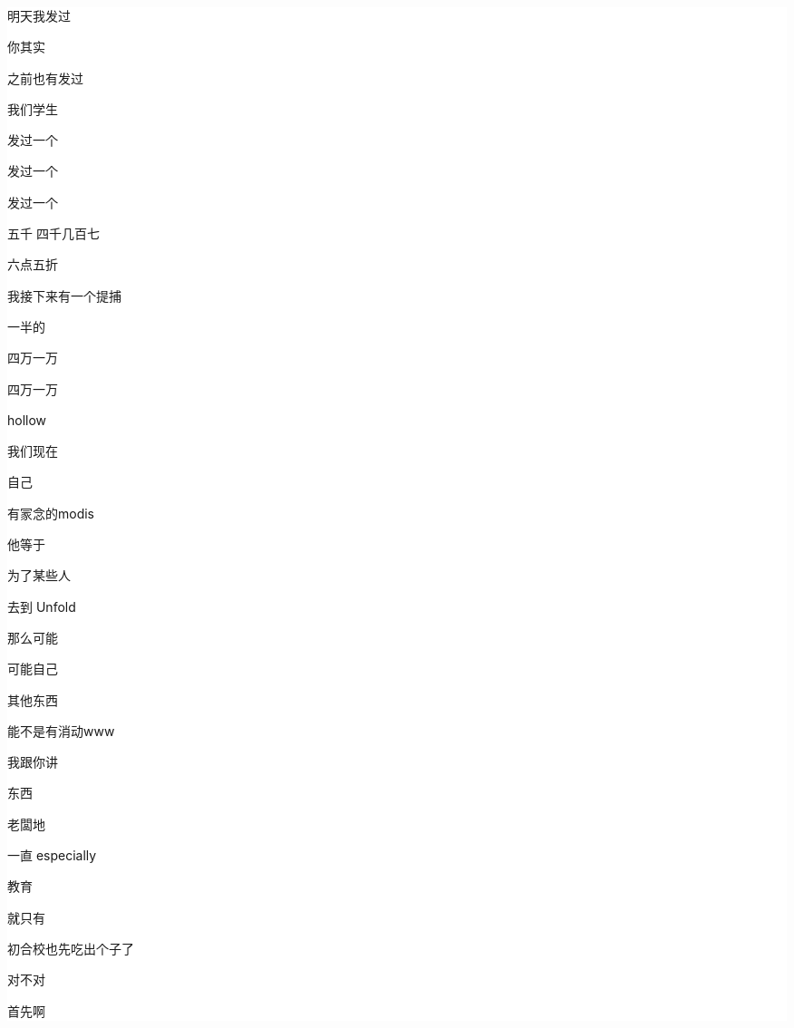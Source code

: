 明天我发过

你其实

之前也有发过

我们学生

发过一个

发过一个

发过一个

五千 四千几百七

六点五折

我接下来有一个提捕

一半的

四万一万

四万一万

hollow

我们现在

自己

有冡念的modis

他等于

为了某些人

去到 Unfold

那么可能

可能自己

其他东西

能不是有消动www

我跟你讲

东西

老闆地

一直 especially

教育

就只有

初合校也先吃出个子了

对不对

首先啊
